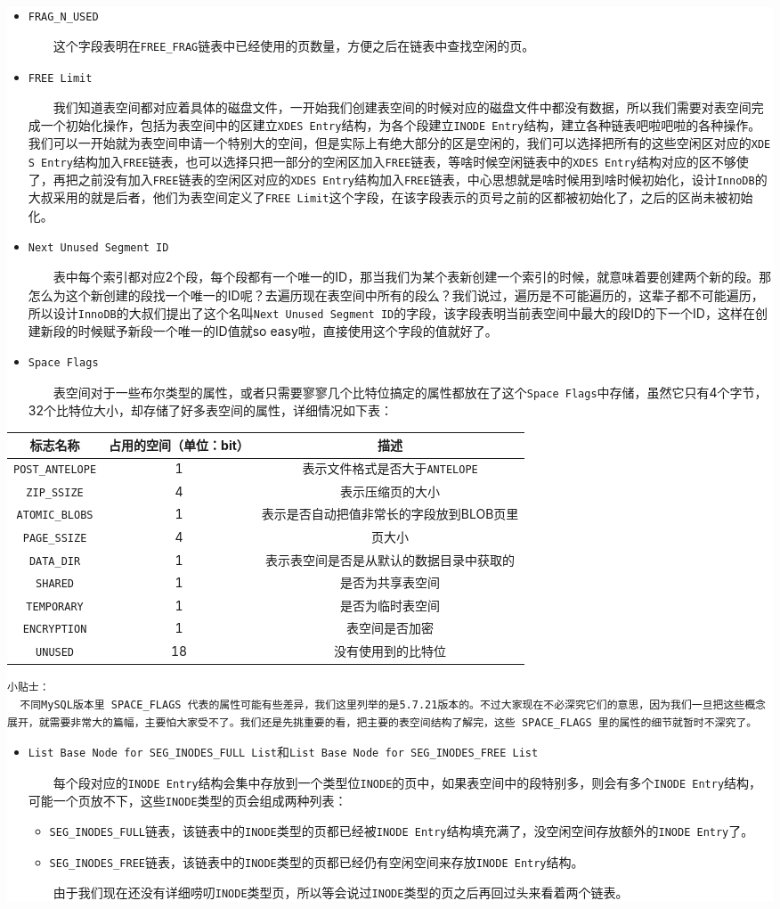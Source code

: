 - `FRAG_N_USED`

    &emsp;&emsp;这个字段表明在`FREE_FRAG`链表中已经使用的页数量，方便之后在链表中查找空闲的页。

- `FREE Limit`

    &emsp;&emsp;我们知道表空间都对应着具体的磁盘文件，一开始我们创建表空间的时候对应的磁盘文件中都没有数据，所以我们需要对表空间完成一个初始化操作，包括为表空间中的区建立`XDES Entry`结构，为各个段建立`INODE Entry`结构，建立各种链表吧啦吧啦的各种操作。我们可以一开始就为表空间申请一个特别大的空间，但是实际上有绝大部分的区是空闲的，我们可以选择把所有的这些空闲区对应的`XDES Entry`结构加入`FREE`链表，也可以选择只把一部分的空闲区加入`FREE`链表，等啥时候空闲链表中的`XDES Entry`结构对应的区不够使了，再把之前没有加入`FREE`链表的空闲区对应的`XDES Entry`结构加入`FREE`链表，中心思想就是啥时候用到啥时候初始化，设计`InnoDB`的大叔采用的就是后者，他们为表空间定义了`FREE Limit`这个字段，在该字段表示的页号之前的区都被初始化了，之后的区尚未被初始化。

- `Next Unused Segment ID`

    &emsp;&emsp;表中每个索引都对应2个段，每个段都有一个唯一的ID，那当我们为某个表新创建一个索引的时候，就意味着要创建两个新的段。那怎么为这个新创建的段找一个唯一的ID呢？去遍历现在表空间中所有的段么？我们说过，遍历是不可能遍历的，这辈子都不可能遍历，所以设计`InnoDB`的大叔们提出了这个名叫`Next Unused Segment ID`的字段，该字段表明当前表空间中最大的段ID的下一个ID，这样在创建新段的时候赋予新段一个唯一的ID值就so easy啦，直接使用这个字段的值就好了。

- `Space Flags`

  &emsp;&emsp;表空间对于一些布尔类型的属性，或者只需要寥寥几个比特位搞定的属性都放在了这个`Space Flags`中存储，虽然它只有4个字节，32个比特位大小，却存储了好多表空间的属性，详细情况如下表：
    
|标志名称|占用的空间（单位：bit）|描述|
|:--:|:--:|:--:|
|`POST_ANTELOPE`|1|表示文件格式是否大于`ANTELOPE`|
|`ZIP_SSIZE`|4|表示压缩页的大小|
|`ATOMIC_BLOBS`|1|表示是否自动把值非常长的字段放到BLOB页里|
|`PAGE_SSIZE`|4|页大小|
|`DATA_DIR`|1|表示表空间是否是从默认的数据目录中获取的|
|`SHARED`|1|是否为共享表空间|
|`TEMPORARY`|1|是否为临时表空间|
|`ENCRYPTION`|1|表空间是否加密|
|`UNUSED`|18|没有使用到的比特位|
    

  ```
小贴士：
    不同MySQL版本里 SPACE_FLAGS 代表的属性可能有些差异，我们这里列举的是5.7.21版本的。不过大家现在不必深究它们的意思，因为我们一旦把这些概念 展开，就需要非常大的篇幅，主要怕大家受不了。我们还是先挑重要的看，把主要的表空间结构了解完，这些 SPACE_FLAGS 里的属性的细节就暂时不深究了。
  ```
    
- `List Base Node for SEG_INODES_FULL List`和`List Base Node for SEG_INODES_FREE List`

    &emsp;&emsp;每个段对应的`INODE Entry`结构会集中存放到一个类型位`INODE`的页中，如果表空间中的段特别多，则会有多个`INODE Entry`结构，可能一个页放不下，这些`INODE`类型的页会组成两种列表：
    
    - `SEG_INODES_FULL`链表，该链表中的`INODE`类型的页都已经被`INODE Entry`结构填充满了，没空闲空间存放额外的`INODE Entry`了。
    
    - `SEG_INODES_FREE`链表，该链表中的`INODE`类型的页都已经仍有空闲空间来存放`INODE Entry`结构。
    
    &emsp;&emsp;由于我们现在还没有详细唠叨`INODE`类型页，所以等会说过`INODE`类型的页之后再回过头来看着两个链表。
